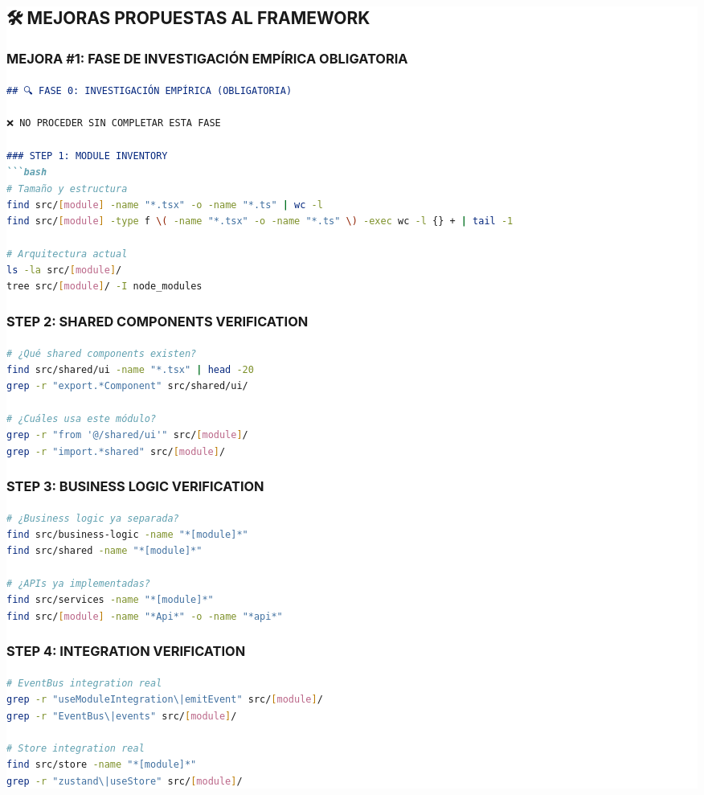 
## 🛠️ **MEJORAS PROPUESTAS AL FRAMEWORK**

### **MEJORA #1: FASE DE INVESTIGACIÓN EMPÍRICA OBLIGATORIA**

```markdown
## 🔍 FASE 0: INVESTIGACIÓN EMPÍRICA (OBLIGATORIA)

❌ NO PROCEDER SIN COMPLETAR ESTA FASE

### STEP 1: MODULE INVENTORY
```bash
# Tamaño y estructura
find src/[module] -name "*.tsx" -o -name "*.ts" | wc -l
find src/[module] -type f \( -name "*.tsx" -o -name "*.ts" \) -exec wc -l {} + | tail -1

# Arquitectura actual
ls -la src/[module]/
tree src/[module]/ -I node_modules
```

### STEP 2: SHARED COMPONENTS VERIFICATION
```bash
# ¿Qué shared components existen?
find src/shared/ui -name "*.tsx" | head -20
grep -r "export.*Component" src/shared/ui/

# ¿Cuáles usa este módulo?
grep -r "from '@/shared/ui'" src/[module]/
grep -r "import.*shared" src/[module]/
```

### STEP 3: BUSINESS LOGIC VERIFICATION
```bash
# ¿Business logic ya separada?
find src/business-logic -name "*[module]*"
find src/shared -name "*[module]*"

# ¿APIs ya implementadas?
find src/services -name "*[module]*"
find src/[module] -name "*Api*" -o -name "*api*"
```

### STEP 4: INTEGRATION VERIFICATION
```bash
# EventBus integration real
grep -r "useModuleIntegration\|emitEvent" src/[module]/
grep -r "EventBus\|events" src/[module]/

# Store integration real
find src/store -name "*[module]*"
grep -r "zustand\|useStore" src/[module]/
```
